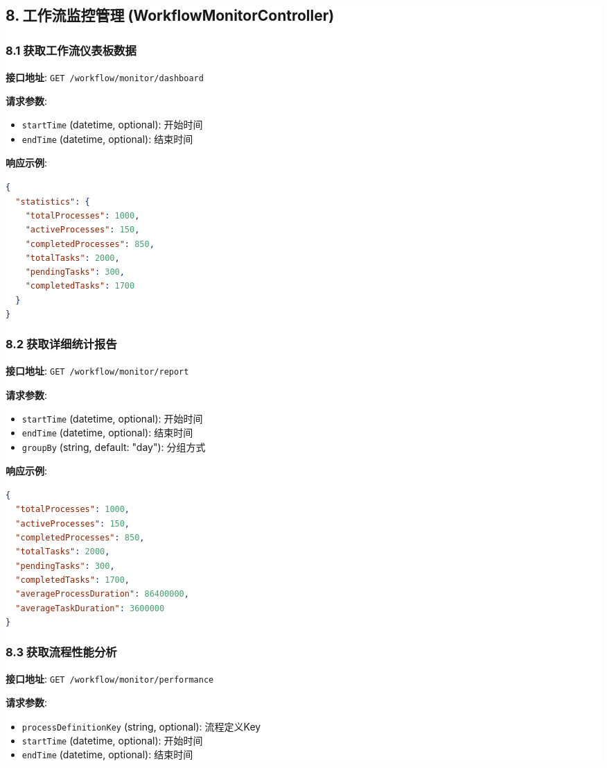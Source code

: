 ## 8. 工作流监控管理 (WorkflowMonitorController)

### 8.1 获取工作流仪表板数据

**接口地址**: `GET /workflow/monitor/dashboard`

**请求参数**:
- `startTime` (datetime, optional): 开始时间
- `endTime` (datetime, optional): 结束时间

**响应示例**:
```json
{
  "statistics": {
    "totalProcesses": 1000,
    "activeProcesses": 150,
    "completedProcesses": 850,
    "totalTasks": 2000,
    "pendingTasks": 300,
    "completedTasks": 1700
  }
}
```

### 8.2 获取详细统计报告

**接口地址**: `GET /workflow/monitor/report`

**请求参数**:
- `startTime` (datetime, optional): 开始时间
- `endTime` (datetime, optional): 结束时间
- `groupBy` (string, default: "day"): 分组方式

**响应示例**:
```json
{
  "totalProcesses": 1000,
  "activeProcesses": 150,
  "completedProcesses": 850,
  "totalTasks": 2000,
  "pendingTasks": 300,
  "completedTasks": 1700,
  "averageProcessDuration": 86400000,
  "averageTaskDuration": 3600000
}
```

### 8.3 获取流程性能分析

**接口地址**: `GET /workflow/monitor/performance`

**请求参数**:
- `processDefinitionKey` (string, optional): 流程定义Key
- `startTime` (datetime, optional): 开始时间
- `endTime` (datetime, optional): 结束时间
